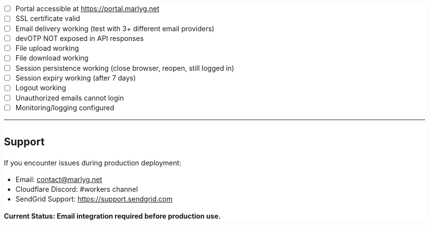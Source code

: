 - [ ] Portal accessible at https://portal.marlyg.net
- [ ] SSL certificate valid
- [ ] Email delivery working (test with 3+ different email providers)
- [ ] devOTP NOT exposed in API responses
- [ ] File upload working
- [ ] File download working
- [ ] Session persistence working (close browser, reopen, still logged in)
- [ ] Session expiry working (after 7 days)
- [ ] Logout working
- [ ] Unauthorized emails cannot login
- [ ] Monitoring/logging configured

---

## Support

If you encounter issues during production deployment:
- Email: contact@marlyg.net
- Cloudflare Discord: #workers channel
- SendGrid Support: https://support.sendgrid.com

**Current Status: Email integration required before production use.**
